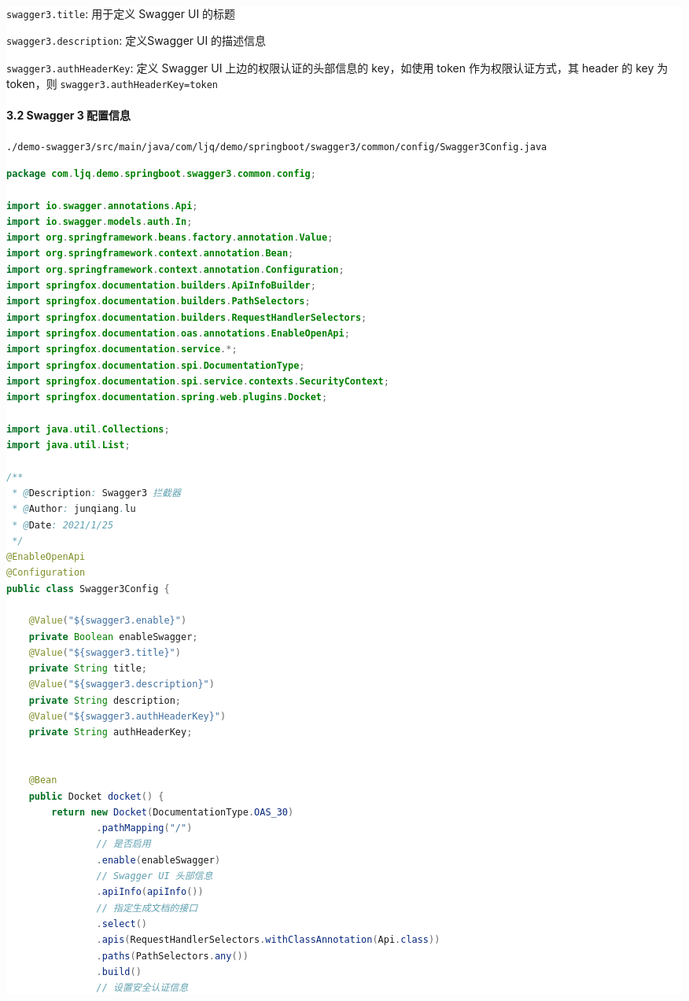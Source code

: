 `swagger3.title`: 用于定义 Swagger UI 的标题  

`swagger3.description`: 定义Swagger UI 的描述信息  

`swagger3.authHeaderKey`: 定义 Swagger UI 上边的权限认证的头部信息的 key，如使用 token 作为权限认证方式，其 header 的 key 为 token，则 `swagger3.authHeaderKey=token`  

#### 3.2 Swagger 3 配置信息  

```
./demo-swagger3/src/main/java/com/ljq/demo/springboot/swagger3/common/config/Swagger3Config.java
```

```java
package com.ljq.demo.springboot.swagger3.common.config;

import io.swagger.annotations.Api;
import io.swagger.models.auth.In;
import org.springframework.beans.factory.annotation.Value;
import org.springframework.context.annotation.Bean;
import org.springframework.context.annotation.Configuration;
import springfox.documentation.builders.ApiInfoBuilder;
import springfox.documentation.builders.PathSelectors;
import springfox.documentation.builders.RequestHandlerSelectors;
import springfox.documentation.oas.annotations.EnableOpenApi;
import springfox.documentation.service.*;
import springfox.documentation.spi.DocumentationType;
import springfox.documentation.spi.service.contexts.SecurityContext;
import springfox.documentation.spring.web.plugins.Docket;

import java.util.Collections;
import java.util.List;

/**
 * @Description: Swagger3 拦截器
 * @Author: junqiang.lu
 * @Date: 2021/1/25
 */
@EnableOpenApi
@Configuration
public class Swagger3Config {

    @Value("${swagger3.enable}")
    private Boolean enableSwagger;
    @Value("${swagger3.title}")
    private String title;
    @Value("${swagger3.description}")
    private String description;
    @Value("${swagger3.authHeaderKey}")
    private String authHeaderKey;


    @Bean
    public Docket docket() {
        return new Docket(DocumentationType.OAS_30)
                .pathMapping("/")
                // 是否启用
                .enable(enableSwagger)
                // Swagger UI 头部信息
                .apiInfo(apiInfo())
                // 指定生成文档的接口
                .select()
                .apis(RequestHandlerSelectors.withClassAnnotation(Api.class))
                .paths(PathSelectors.any())
                .build()
                // 设置安全认证信息
```